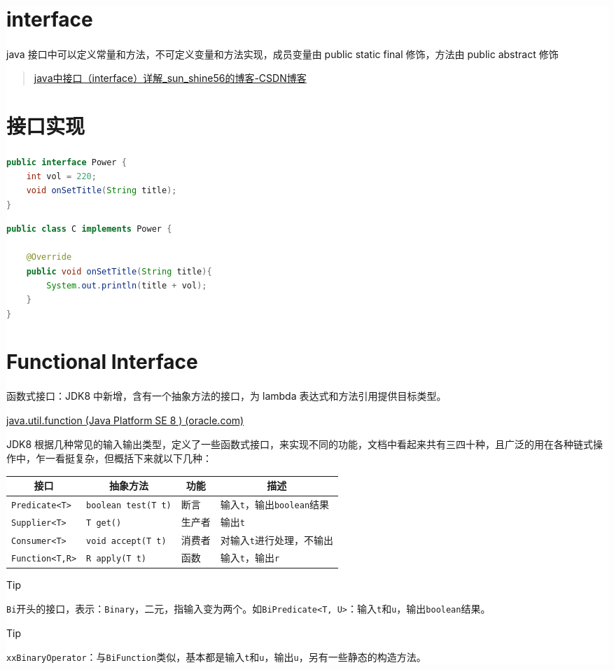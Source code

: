 # interface

java 接口中可以定义常量和方法，不可定义变量和方法实现，成员变量由 public static final 修饰，方法由 public abstract 修饰

> [java中接口（interface）详解_sun_shine56的博客-CSDN博客](https://blog.csdn.net/sun_shine56/article/details/86621481)

# 接口实现

```java
public interface Power {
    int vol = 220;
    void onSetTitle(String title);
}
```

```java
public class C implements Power {
    
    @Override
    public void onSetTitle(String title){
        System.out.println(title + vol);
    }
}
```

# Functional Interface

函数式接口：JDK8 中新增，含有一个抽象方法的接口，为 lambda 表达式和方法引用提供目标类型。

[java.util.function (Java Platform SE 8 ) (oracle.com)](https://docs.oracle.com/javase/8/docs/api/java/util/function/package-summary.html)

JDK8 根据几种常见的输入输出类型，定义了一些函数式接口，来实现不同的功能，文档中看起来共有三四十种，且广泛的用在各种链式操作中，乍一看挺复杂，但概括下来就以下几种：

| 接口            | 抽象方法            | 功能   | 描述                       |
| --------------- | ------------------- | ------ | -------------------------- |
| `Predicate<T>`  | `boolean test(T t)` | 断言   | 输入`t`，输出`boolean`结果 |
| `Supplier<T>`   | `T get()`           | 生产者 | 输出`t`                    |
| `Consumer<T>`   | `void accept(T t)`  | 消费者 | 对输入`t`进行处理，不输出  |
| `Function<T,R>` | `R apply(T t)`      | 函数   | 输入`t`，输出`r`           |

> [!TIP]
>
> `Bi`开头的接口，表示：`Binary`，二元，指输入变为两个。如`BiPredicate<T, U>`：输入`t`和`u`，输出`boolean`结果。

> [!TIP]
>
> `xxBinaryOperator`：与`BiFunction`类似，基本都是输入`t`和`u`，输出`u`，另有一些静态的构造方法。
